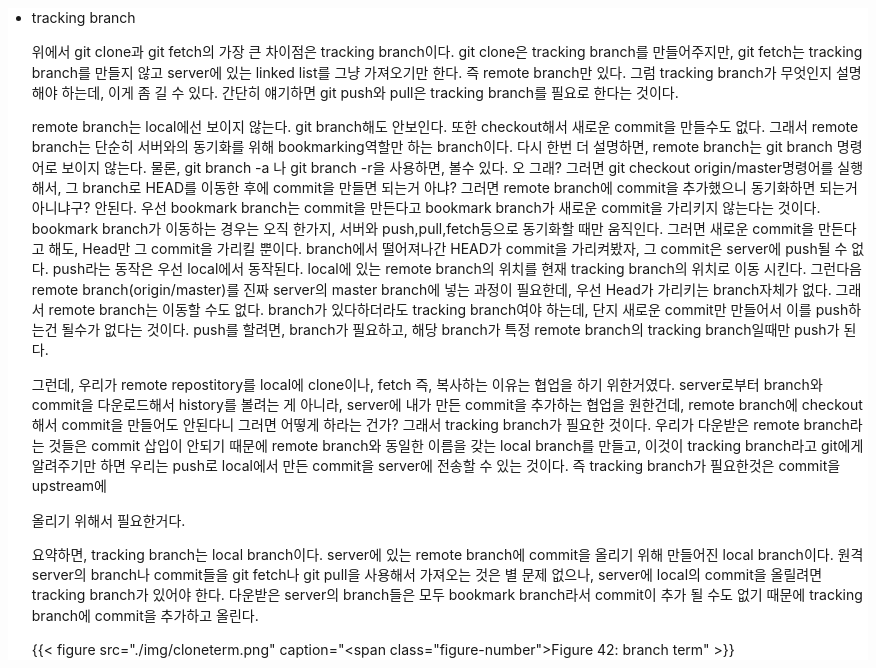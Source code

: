 

-  tracking branch

    <div class="attention">

    위에서 git clone과 git fetch의 가장 큰 차이점은 tracking branch이다. git clone은 tracking
    branch를 만들어주지만, git fetch는 tracking branch를 만들지 않고 server에 있는 linked list를
    그냥 가져오기만 한다. 즉 remote branch만 있다. 그럼 tracking branch가 무엇인지 설명해야 하는데,
    이게 좀 길 수 있다. 간단히 얘기하면 git push와 pull은 tracking branch를 필요로 한다는 것이다.

    </div>

    <div class="note">

    remote branch는 local에선 보이지 않는다. git branch해도 안보인다. 또한 checkout해서 새로운
    commit을 만들수도 없다. 그래서 remote branch는 단순히 서버와의 동기화를 위해 bookmarking역할만
    하는 branch이다.  다시 한번 더 설명하면, remote branch는 git branch 명령어로 보이지
    않는다. 물론, git branch -a 나 git branch -r을 사용하면, 볼수 있다. 오 그래? 그러면 git
    checkout origin/master명령어를 실행해서, 그 branch로 HEAD를 이동한 후에 commit을 만들면 되는거
    아냐?  그러면 remote branch에 commit을 추가했으니 동기화하면 되는거 아니냐구? 안된다. 우선
    bookmark branch는 commit을 만든다고 bookmark branch가 새로운 commit을 가리키지 않는다는
    것이다. bookmark branch가 이동하는 경우는 오직 한가지, 서버와 push,pull,fetch등으로 동기화할
    때만 움직인다.  그러면 새로운 commit을 만든다고 해도, Head만 그 commit을 가리킬
    뿐이다. branch에서 떨어져나간 HEAD가 commit을 가리켜봤자, 그 commit은 server에 push될 수
    없다. push라는 동작은 우선 local에서 동작된다. local에 있는 remote branch의 위치를 현재
    tracking branch의 위치로 이동 시킨다. 그런다음 remote branch(origin/master)를 진짜 server의
    master branch에 넣는 과정이 필요한데, 우선 Head가 가리키는 branch자체가 없다. 그래서 remote
    branch는 이동할 수도 없다. branch가 있다하더라도 tracking branch여야 하는데, 단지 새로운
    commit만 만들어서 이를 push하는건 될수가 없다는 것이다. push를 할려면, branch가 필요하고, 해당
    branch가 특정 remote branch의 tracking branch일때만 push가 된다.

    그런데, 우리가 remote repostitory를 local에 clone이나, fetch 즉, 복사하는 이유는 협업을 하기
    위한거였다. server로부터 branch와 commit을 다운로드해서 history를 볼려는 게 아니라, server에
    내가 만든 commit을 추가하는 협업을 원한건데, remote branch에 checkout해서 commit을 만들어도
    안된다니 그러면 어떻게 하라는 건가? 그래서 tracking branch가 필요한 것이다. 우리가 다운받은
    remote branch라는 것들은 commit 삽입이 안되기 때문에 remote branch와 동일한 이름을 갖는 local
    branch를 만들고, 이것이 tracking branch라고 git에게 알려주기만 하면 우리는 push로 local에서
    만든 commit을 server에 전송할 수 있는 것이다. 즉 tracking branch가 필요한것은 commit을 upstream에

    </div>

    올리기 위해서 필요한거다.

    <div class="important">

    요약하면, tracking branch는 local branch이다. server에 있는 remote branch에 commit을 올리기 위해 만들어진
    local branch이다. 원격 server의 branch나 commit들을 git fetch나 git pull을 사용해서 가져오는 것은 별 문제 없으나,
    server에 local의 commit을 올릴려면 tracking branch가 있어야 한다. 다운받은 server의 branch들은 모두 bookmark branch라서
    commit이 추가 될 수도 없기 때문에 tracking branch에 commit을 추가하고 올린다.

    </div>

    <a id="figure--branch term"></a>

    {{< figure src="./img/cloneterm.png" caption="<span class=\"figure-number\">Figure 42: </span>branch term" >}}
